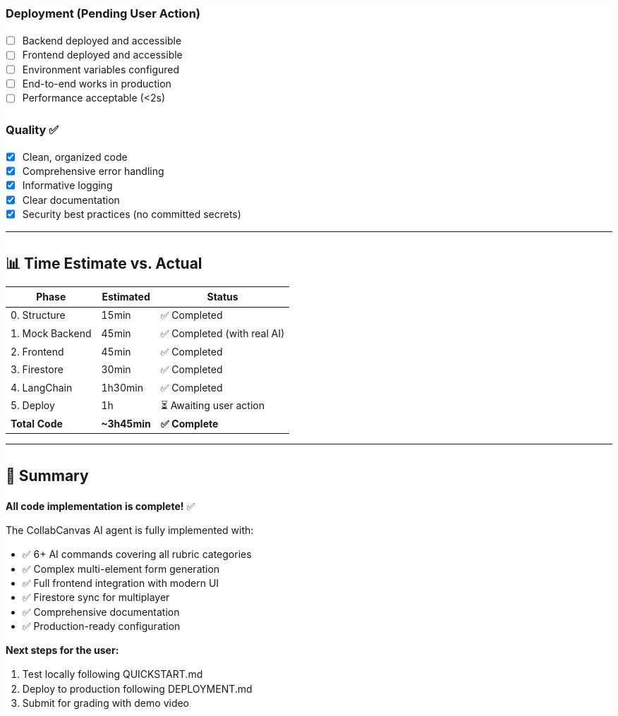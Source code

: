 ### Deployment (Pending User Action)
- [ ] Backend deployed and accessible
- [ ] Frontend deployed and accessible
- [ ] Environment variables configured
- [ ] End-to-end works in production
- [ ] Performance acceptable (<2s)

### Quality ✅
- [x] Clean, organized code
- [x] Comprehensive error handling
- [x] Informative logging
- [x] Clear documentation
- [x] Security best practices (no committed secrets)

---

## 📊 Time Estimate vs. Actual

| Phase | Estimated | Status |
|-------|-----------|--------|
| 0. Structure | 15min | ✅ Completed |
| 1. Mock Backend | 45min | ✅ Completed (with real AI) |
| 2. Frontend | 45min | ✅ Completed |
| 3. Firestore | 30min | ✅ Completed |
| 4. LangChain | 1h30min | ✅ Completed |
| 5. Deploy | 1h | ⏳ Awaiting user action |
| **Total Code** | **~3h45min** | **✅ Complete** |

---

## 🎉 Summary

**All code implementation is complete!** ✅

The CollabCanvas AI agent is fully implemented with:
- ✅ 6+ AI commands covering all rubric categories
- ✅ Complex multi-element form generation
- ✅ Full frontend integration with modern UI
- ✅ Firestore sync for multiplayer
- ✅ Comprehensive documentation
- ✅ Production-ready configuration

**Next steps for the user:**
1. Test locally following QUICKSTART.md
2. Deploy to production following DEPLOYMENT.md
3. Submit for grading with demo video
